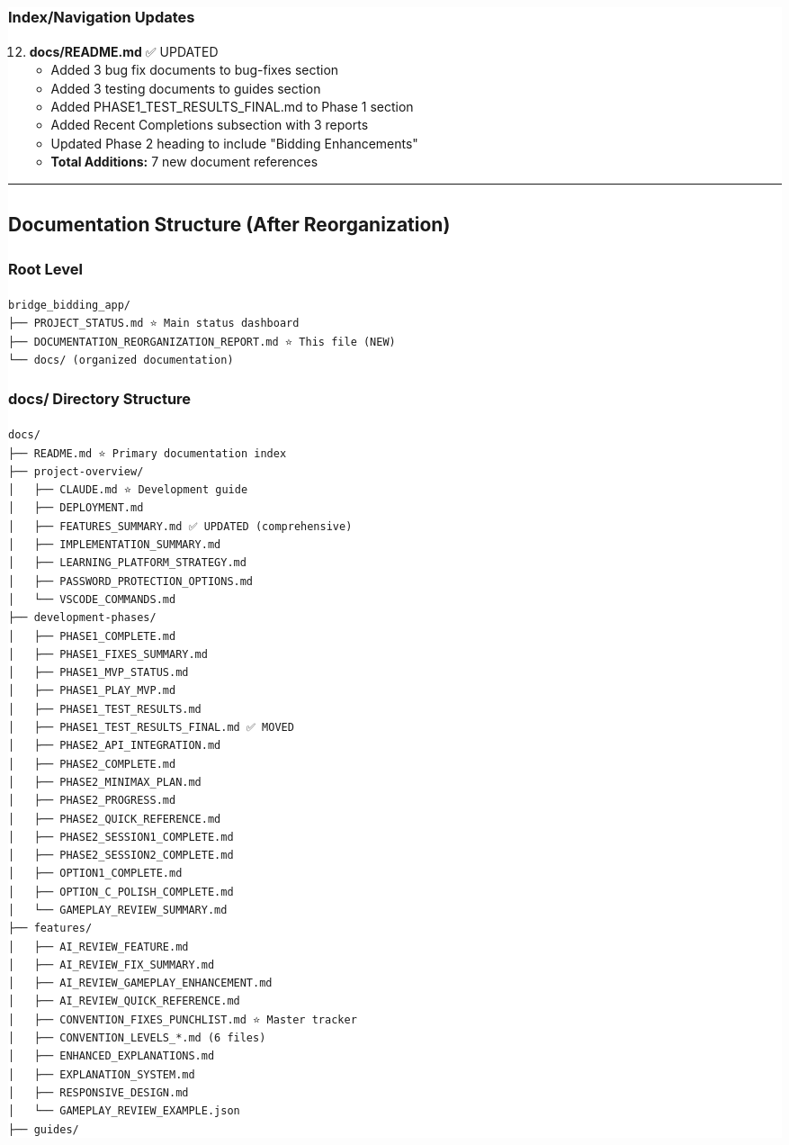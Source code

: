 ### Index/Navigation Updates

12. **docs/README.md** ✅ UPDATED
    - Added 3 bug fix documents to bug-fixes section
    - Added 3 testing documents to guides section
    - Added PHASE1_TEST_RESULTS_FINAL.md to Phase 1 section
    - Added Recent Completions subsection with 3 reports
    - Updated Phase 2 heading to include "Bidding Enhancements"
    - **Total Additions:** 7 new document references

---

## Documentation Structure (After Reorganization)

### Root Level
```
bridge_bidding_app/
├── PROJECT_STATUS.md ⭐ Main status dashboard
├── DOCUMENTATION_REORGANIZATION_REPORT.md ⭐ This file (NEW)
└── docs/ (organized documentation)
```

### docs/ Directory Structure
```
docs/
├── README.md ⭐ Primary documentation index
├── project-overview/
│   ├── CLAUDE.md ⭐ Development guide
│   ├── DEPLOYMENT.md
│   ├── FEATURES_SUMMARY.md ✅ UPDATED (comprehensive)
│   ├── IMPLEMENTATION_SUMMARY.md
│   ├── LEARNING_PLATFORM_STRATEGY.md
│   ├── PASSWORD_PROTECTION_OPTIONS.md
│   └── VSCODE_COMMANDS.md
├── development-phases/
│   ├── PHASE1_COMPLETE.md
│   ├── PHASE1_FIXES_SUMMARY.md
│   ├── PHASE1_MVP_STATUS.md
│   ├── PHASE1_PLAY_MVP.md
│   ├── PHASE1_TEST_RESULTS.md
│   ├── PHASE1_TEST_RESULTS_FINAL.md ✅ MOVED
│   ├── PHASE2_API_INTEGRATION.md
│   ├── PHASE2_COMPLETE.md
│   ├── PHASE2_MINIMAX_PLAN.md
│   ├── PHASE2_PROGRESS.md
│   ├── PHASE2_QUICK_REFERENCE.md
│   ├── PHASE2_SESSION1_COMPLETE.md
│   ├── PHASE2_SESSION2_COMPLETE.md
│   ├── OPTION1_COMPLETE.md
│   ├── OPTION_C_POLISH_COMPLETE.md
│   └── GAMEPLAY_REVIEW_SUMMARY.md
├── features/
│   ├── AI_REVIEW_FEATURE.md
│   ├── AI_REVIEW_FIX_SUMMARY.md
│   ├── AI_REVIEW_GAMEPLAY_ENHANCEMENT.md
│   ├── AI_REVIEW_QUICK_REFERENCE.md
│   ├── CONVENTION_FIXES_PUNCHLIST.md ⭐ Master tracker
│   ├── CONVENTION_LEVELS_*.md (6 files)
│   ├── ENHANCED_EXPLANATIONS.md
│   ├── EXPLANATION_SYSTEM.md
│   ├── RESPONSIVE_DESIGN.md
│   └── GAMEPLAY_REVIEW_EXAMPLE.json
├── guides/
```